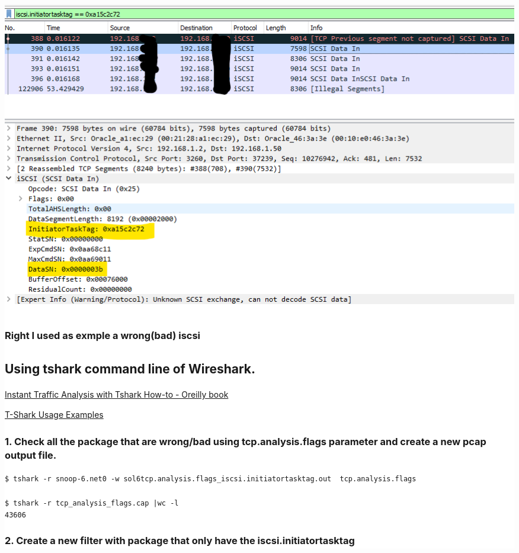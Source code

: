   ![image](6-Storage._______image.png)


 ### Right I used as exmple a wrong(bad) iscsi 

 ## Using tshark command line of Wireshark. 

 [Instant Traffic Analysis with Tshark How-to - Oreilly book](https://learning.oreilly.com/library/view/instant-traffic-analysis/9781782165385/)

 [T-Shark Usage Examples ](https://www.cellstream.com/reference-reading/tipsandtricks/272-t-shark-usage-examples)

 ### 1. Check all the package that are wrong/bad using tcp.analysis.flags  parameter and  create a new pcap output file.

```
$ tshark -r snoop-6.net0 -w sol6tcp.analysis.flags_iscsi.initiatortasktag.out  tcp.analysis.flags

$ tshark -r tcp_analysis_flags.cap |wc -l
43606

```

 ### 2. Create a new filter with package that only have the iscsi.initiatortasktag

